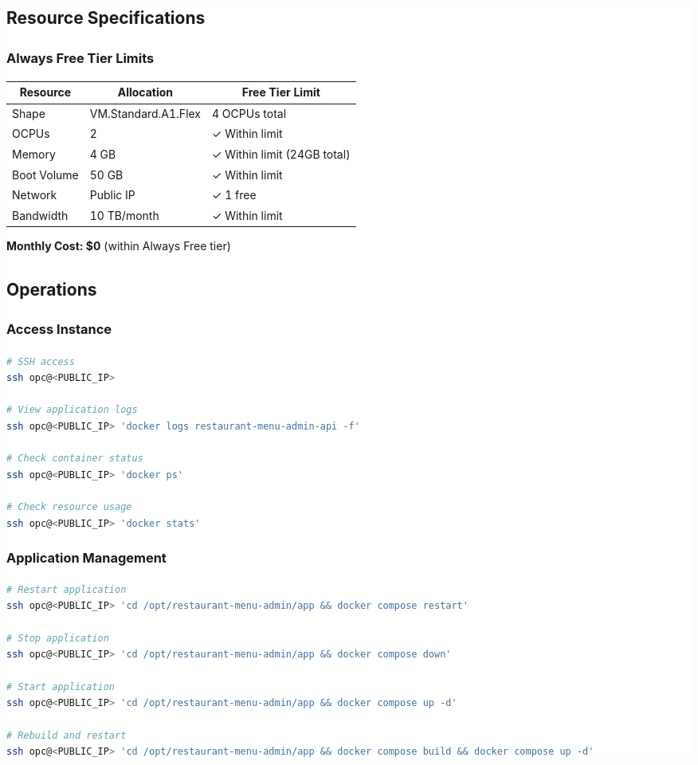 ## Resource Specifications

### Always Free Tier Limits

| Resource | Allocation | Free Tier Limit |
|----------|-----------|-----------------|
| Shape | VM.Standard.A1.Flex | 4 OCPUs total |
| OCPUs | 2 | ✓ Within limit |
| Memory | 4 GB | ✓ Within limit (24GB total) |
| Boot Volume | 50 GB | ✓ Within limit |
| Network | Public IP | ✓ 1 free |
| Bandwidth | 10 TB/month | ✓ Within limit |

**Monthly Cost: $0** (within Always Free tier)

## Operations

### Access Instance

```bash
# SSH access
ssh opc@<PUBLIC_IP>

# View application logs
ssh opc@<PUBLIC_IP> 'docker logs restaurant-menu-admin-api -f'

# Check container status
ssh opc@<PUBLIC_IP> 'docker ps'

# Check resource usage
ssh opc@<PUBLIC_IP> 'docker stats'
```

### Application Management

```bash
# Restart application
ssh opc@<PUBLIC_IP> 'cd /opt/restaurant-menu-admin/app && docker compose restart'

# Stop application
ssh opc@<PUBLIC_IP> 'cd /opt/restaurant-menu-admin/app && docker compose down'

# Start application
ssh opc@<PUBLIC_IP> 'cd /opt/restaurant-menu-admin/app && docker compose up -d'

# Rebuild and restart
ssh opc@<PUBLIC_IP> 'cd /opt/restaurant-menu-admin/app && docker compose build && docker compose up -d'
```
